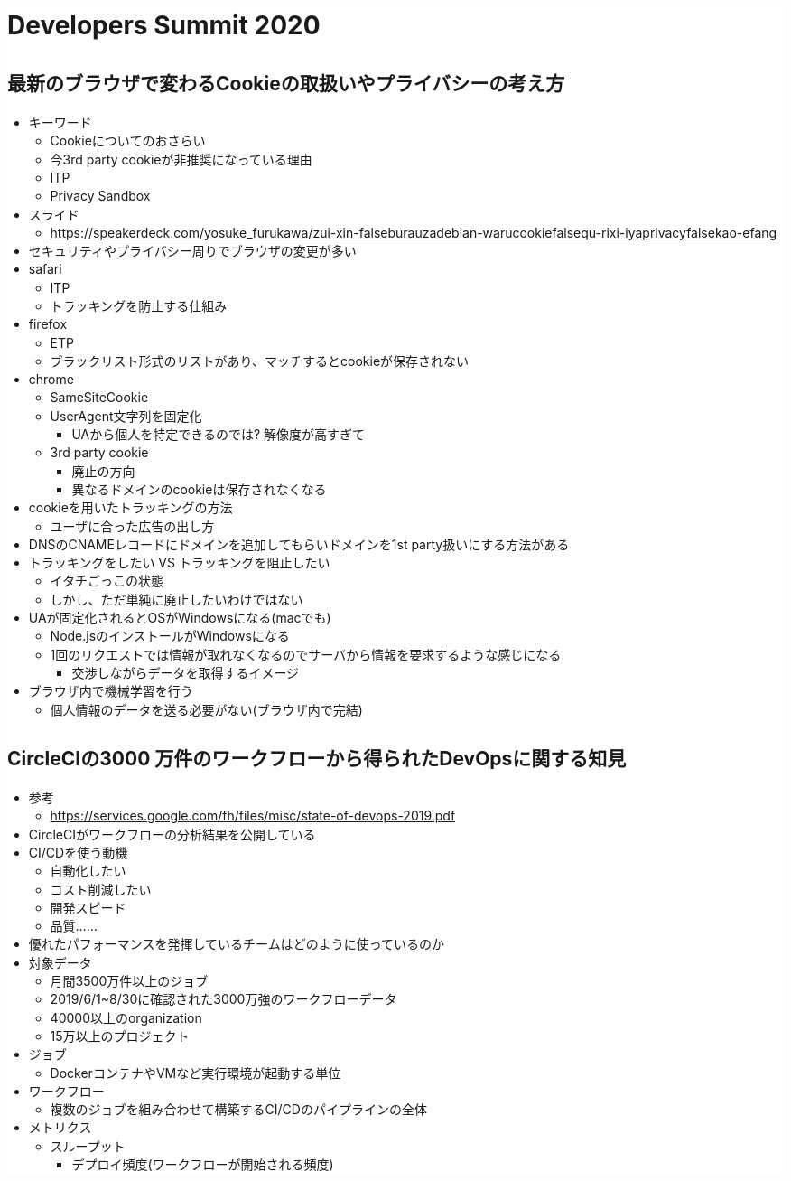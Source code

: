 # Developers Summit 2020

## 最新のブラウザで変わるCookieの取扱いやプライバシーの考え方

- キーワード
  - Cookieについてのおさらい
  - 今3rd party cookieが非推奨になっている理由
  - ITP
  - Privacy Sandbox
- スライド
  - https://speakerdeck.com/yosuke_furukawa/zui-xin-falseburauzadebian-warucookiefalsequ-rixi-iyaprivacyfalsekao-efang
- セキュリティやプライバシー周りでブラウザの変更が多い
- safari
  - ITP
  - トラッキングを防止する仕組み
- firefox
  - ETP
  - ブラックリスト形式のリストがあり、マッチするとcookieが保存されない
- chrome
  - SameSiteCookie
  - UserAgent文字列を固定化
    - UAから個人を特定できるのでは? 解像度が高すぎて
  - 3rd party cookie
    - 廃止の方向
    - 異なるドメインのcookieは保存されなくなる
- cookieを用いたトラッキングの方法
  - ユーザに合った広告の出し方
- DNSのCNAMEレコードにドメインを追加してもらいドメインを1st party扱いにする方法がある
- トラッキングをしたい VS トラッキングを阻止したい
  - イタチごっこの状態
  - しかし、ただ単純に廃止したいわけではない
- UAが固定化されるとOSがWindowsになる(macでも)
  - Node.jsのインストールがWindowsになる
  - 1回のリクエストでは情報が取れなくなるのでサーバから情報を要求するような感じになる
    - 交渉しながらデータを取得するイメージ
- ブラウザ内で機械学習を行う
  - 個人情報のデータを送る必要がない(ブラウザ内で完結)

## CircleCIの3000 万件のワークフローから得られたDevOpsに関する知見

- 参考
  - https://services.google.com/fh/files/misc/state-of-devops-2019.pdf
- CircleCIがワークフローの分析結果を公開している
- CI/CDを使う動機
  - 自動化したい
  - コスト削減したい
  - 開発スピード
  - 品質……
- 優れたパフォーマンスを発揮しているチームはどのように使っているのか
- 対象データ
  - 月間3500万件以上のジョブ
  - 2019/6/1~8/30に確認された3000万強のワークフローデータ
  - 40000以上のorganization
  - 15万以上のプロジェクト
- ジョブ
  - DockerコンテナやVMなど実行環境が起動する単位
- ワークフロー
  - 複数のジョブを組み合わせて構築するCI/CDのパイプラインの全体
- メトリクス
  - スループット
    - デプロイ頻度(ワークフローが開始される頻度)